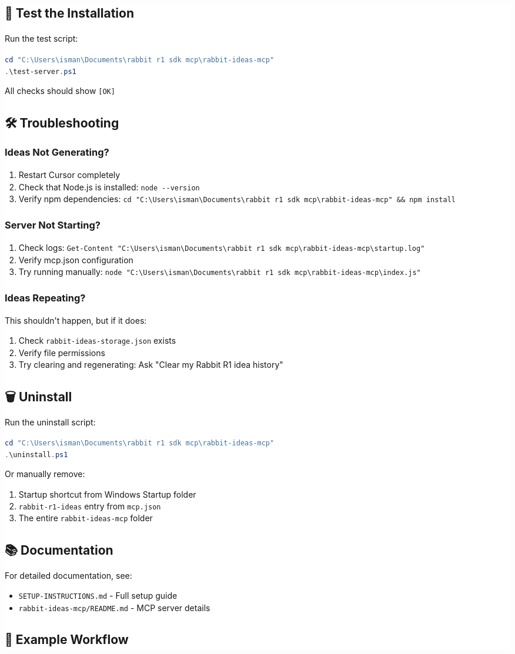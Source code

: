 ## 🧪 Test the Installation

Run the test script:
```powershell
cd "C:\Users\isman\Documents\rabbit r1 sdk mcp\rabbit-ideas-mcp"
.\test-server.ps1
```

All checks should show `[OK]`

## 🛠️ Troubleshooting

### Ideas Not Generating?
1. Restart Cursor completely
2. Check that Node.js is installed: `node --version`
3. Verify npm dependencies: `cd "C:\Users\isman\Documents\rabbit r1 sdk mcp\rabbit-ideas-mcp" && npm install`

### Server Not Starting?
1. Check logs: `Get-Content "C:\Users\isman\Documents\rabbit r1 sdk mcp\rabbit-ideas-mcp\startup.log"`
2. Verify mcp.json configuration
3. Try running manually: `node "C:\Users\isman\Documents\rabbit r1 sdk mcp\rabbit-ideas-mcp\index.js"`

### Ideas Repeating?
This shouldn't happen, but if it does:
1. Check `rabbit-ideas-storage.json` exists
2. Verify file permissions
3. Try clearing and regenerating: Ask "Clear my Rabbit R1 idea history"

## 🗑️ Uninstall

Run the uninstall script:
```powershell
cd "C:\Users\isman\Documents\rabbit r1 sdk mcp\rabbit-ideas-mcp"
.\uninstall.ps1
```

Or manually remove:
1. Startup shortcut from Windows Startup folder
2. `rabbit-r1-ideas` entry from `mcp.json`
3. The entire `rabbit-ideas-mcp` folder

## 📚 Documentation

For detailed documentation, see:
- `SETUP-INSTRUCTIONS.md` - Full setup guide
- `rabbit-ideas-mcp/README.md` - MCP server details

## 🌟 Example Workflow
